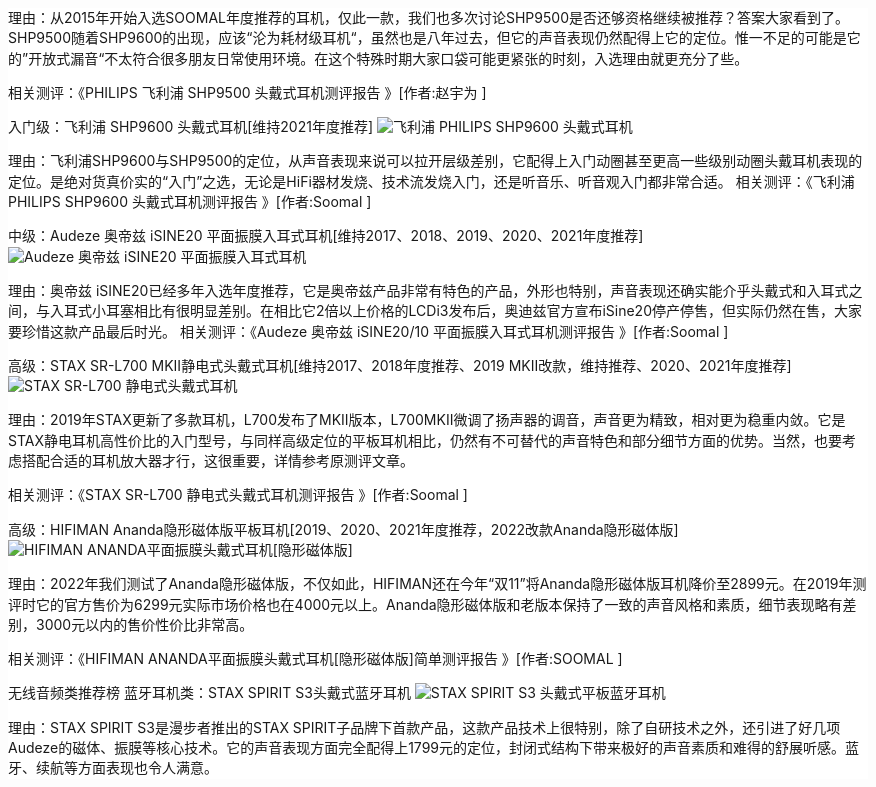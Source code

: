 


理由：从2015年开始入选SOOMAL年度推荐的耳机，仅此一款，我们也多次讨论SHP9500是否还够资格继续被推荐？答案大家看到了。SHP9500随着SHP9600的出现，应该“沦为耗材级耳机“，虽然也是八年过去，但它的声音表现仍然配得上它的定位。惟一不足的可能是它的”开放式漏音“不太符合很多朋友日常使用环境。在这个特殊时期大家口袋可能更紧张的时刻，入选理由就更充分了些。

相关测评：《PHILIPS 飞利浦 SHP9500 头戴式耳机测评报告 》[作者:赵宇为 ]


入门级：飞利浦 SHP9600 头戴式耳机[维持2021年度推荐]
![飞利浦 PHILIPS SHP9600 头戴式耳机](https://images.soomal.cc/doc/20210511/00094173.webp)




理由：飞利浦SHP9600与SHP9500的定位，从声音表现来说可以拉开层级差别，它配得上入门动圈甚至更高一些级别动圈头戴耳机表现的定位。是绝对货真价实的“入门”之选，无论是HiFi器材发烧、技术流发烧入门，还是听音乐、听音观入门都非常合适。
相关测评：《飞利浦 PHILIPS SHP9600 头戴式耳机测评报告 》[作者:Soomal ]



中级：Audeze 奥帝兹 iSINE20 平面振膜入耳式耳机[维持2017、2018、2019、2020、2021年度推荐]
![Audeze 奥帝兹 iSINE20 平面振膜入耳式耳机](https://images.soomal.cc/doc/20190202/00079946.webp)




理由：奥帝兹 iSINE20已经多年入选年度推荐，它是奥帝兹产品非常有特色的产品，外形也特别，声音表现还确实能介乎头戴式和入耳式之间，与入耳式小耳塞相比有很明显差别。在相比它2倍以上价格的LCDi3发布后，奥迪兹官方宣布iSine20停产停售，但实际仍然在售，大家要珍惜这款产品最后时光。
相关测评：《Audeze 奥帝兹 iSINE20/10 平面振膜入耳式耳机测评报告 》[作者:Soomal ]


高级：STAX SR-L700 MKII静电式头戴式耳机[维持2017、2018年度推荐、2019 MKII改款，维持推荐、2020、2021年度推荐]
![STAX SR-L700 静电式头戴式耳机](https://images.soomal.cc/doc/20190202/00079947.webp)




理由：2019年STAX更新了多款耳机，L700发布了MKII版本，L700MKII微调了扬声器的调音，声音更为精致，相对更为稳重内敛。它是STAX静电耳机高性价比的入门型号，与同样高级定位的平板耳机相比，仍然有不可替代的声音特色和部分细节方面的优势。当然，也要考虑搭配合适的耳机放大器才行，这很重要，详情参考原测评文章。

相关测评：《STAX SR-L700 静电式头戴式耳机测评报告 》[作者:Soomal ]


高级：HIFIMAN Ananda隐形磁体版平板耳机[2019、2020、2021年度推荐，2022改款Ananda隐形磁体版]
![HIFIMAN ANANDA平面振膜头戴式耳机[隐形磁体版]](https://images.soomal.cc/doc/20221215/00101410.webp)




理由：2022年我们测试了Ananda隐形磁体版，不仅如此，HIFIMAN还在今年“双11”将Ananda隐形磁体版耳机降价至2899元。在2019年测评时它的官方售价为6299元实际市场价格也在4000元以上。Ananda隐形磁体版和老版本保持了一致的声音风格和素质，细节表现略有差别，3000元以内的售价性价比非常高。

相关测评：《HIFIMAN ANANDA平面振膜头戴式耳机[隐形磁体版]简单测评报告 》[作者:SOOMAL ]


无线音频类推荐榜
蓝牙耳机类：STAX SPIRIT S3头戴式蓝牙耳机
![STAX SPIRIT S3 头戴式平板蓝牙耳机](https://images.soomal.cc/doc/20220220/00097454.webp)




理由：STAX SPIRIT S3是漫步者推出的STAX SPIRIT子品牌下首款产品，这款产品技术上很特别，除了自研技术之外，还引进了好几项Audeze的磁体、振膜等核心技术。它的声音表现方面完全配得上1799元的定位，封闭式结构下带来极好的声音素质和难得的舒展听感。蓝牙、续航等方面表现也令人满意。
